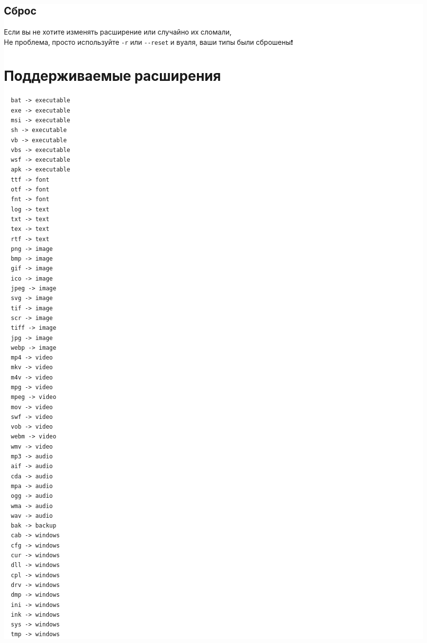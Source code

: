 ## Сброс
Если вы не хотите изменять расширение или случайно их сломали, <br />
Не проблема, просто используйте `-r` или `--reset` и вуаля, ваши типы были сброшены❗ <br />

# Поддерживаемые расширения
```
  bat -> executable
  exe -> executable
  msi -> executable
  sh -> executable
  vb -> executable
  vbs -> executable
  wsf -> executable
  apk -> executable
  ttf -> font
  otf -> font
  fnt -> font
  log -> text
  txt -> text
  tex -> text
  rtf -> text
  png -> image
  bmp -> image
  gif -> image
  ico -> image
  jpeg -> image
  svg -> image
  tif -> image
  scr -> image
  tiff -> image
  jpg -> image
  webp -> image
  mp4 -> video
  mkv -> video
  m4v -> video
  mpg -> video
  mpeg -> video
  mov -> video
  swf -> video
  vob -> video
  webm -> video
  wmv -> video
  mp3 -> audio
  aif -> audio
  cda -> audio
  mpa -> audio
  ogg -> audio
  wma -> audio
  wav -> audio
  bak -> backup
  cab -> windows
  cfg -> windows
  cur -> windows
  dll -> windows
  cpl -> windows
  drv -> windows
  dmp -> windows
  ini -> windows
  ink -> windows
  sys -> windows
  tmp -> windows
```